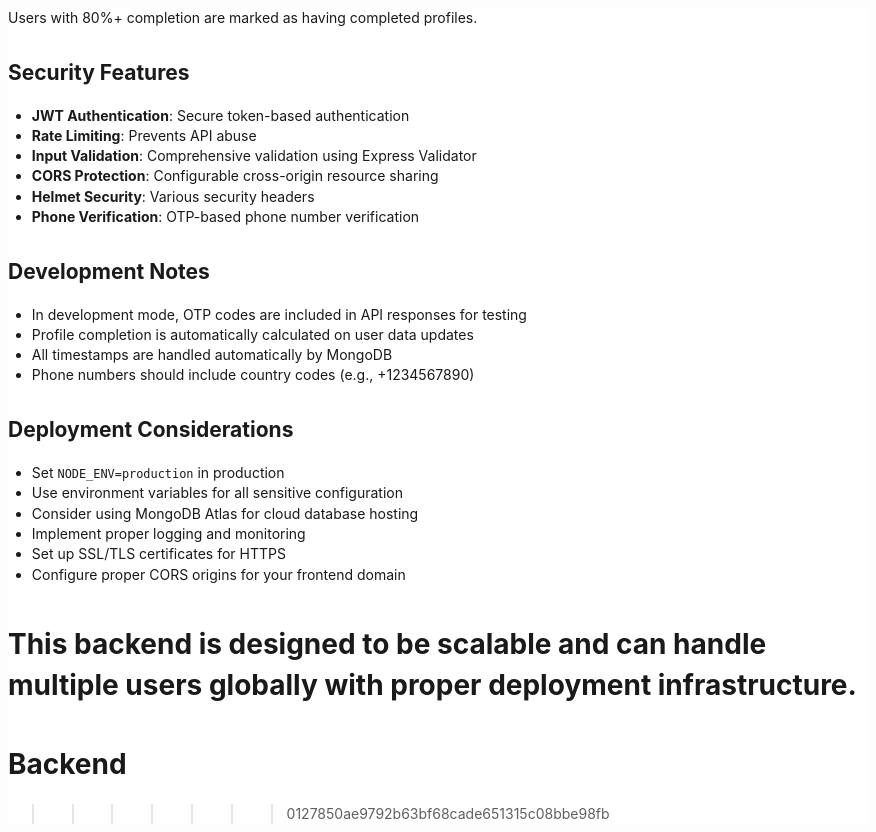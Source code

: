 Users with 80%+ completion are marked as having completed profiles.

## Security Features

- **JWT Authentication**: Secure token-based authentication
- **Rate Limiting**: Prevents API abuse
- **Input Validation**: Comprehensive validation using Express Validator  
- **CORS Protection**: Configurable cross-origin resource sharing
- **Helmet Security**: Various security headers
- **Phone Verification**: OTP-based phone number verification

## Development Notes

- In development mode, OTP codes are included in API responses for testing
- Profile completion is automatically calculated on user data updates
- All timestamps are handled automatically by MongoDB
- Phone numbers should include country codes (e.g., +1234567890)

## Deployment Considerations

- Set `NODE_ENV=production` in production
- Use environment variables for all sensitive configuration
- Consider using MongoDB Atlas for cloud database hosting
- Implement proper logging and monitoring
- Set up SSL/TLS certificates for HTTPS
- Configure proper CORS origins for your frontend domain

This backend is designed to be scalable and can handle multiple users globally with proper deployment infrastructure.
=======
# Backend
>>>>>>> 0127850ae9792b63bf68cade651315c08bbe98fb
